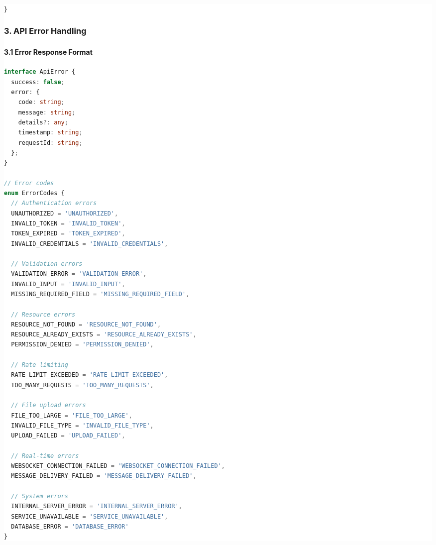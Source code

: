 ```typescript
}
```

### **3. API Error Handling**

#### **3.1 Error Response Format**
```typescript
interface ApiError {
  success: false;
  error: {
    code: string;
    message: string;
    details?: any;
    timestamp: string;
    requestId: string;
  };
}

// Error codes
enum ErrorCodes {
  // Authentication errors
  UNAUTHORIZED = 'UNAUTHORIZED',
  INVALID_TOKEN = 'INVALID_TOKEN',
  TOKEN_EXPIRED = 'TOKEN_EXPIRED',
  INVALID_CREDENTIALS = 'INVALID_CREDENTIALS',
  
  // Validation errors
  VALIDATION_ERROR = 'VALIDATION_ERROR',
  INVALID_INPUT = 'INVALID_INPUT',
  MISSING_REQUIRED_FIELD = 'MISSING_REQUIRED_FIELD',
  
  // Resource errors
  RESOURCE_NOT_FOUND = 'RESOURCE_NOT_FOUND',
  RESOURCE_ALREADY_EXISTS = 'RESOURCE_ALREADY_EXISTS',
  PERMISSION_DENIED = 'PERMISSION_DENIED',
  
  // Rate limiting
  RATE_LIMIT_EXCEEDED = 'RATE_LIMIT_EXCEEDED',
  TOO_MANY_REQUESTS = 'TOO_MANY_REQUESTS',
  
  // File upload errors
  FILE_TOO_LARGE = 'FILE_TOO_LARGE',
  INVALID_FILE_TYPE = 'INVALID_FILE_TYPE',
  UPLOAD_FAILED = 'UPLOAD_FAILED',
  
  // Real-time errors
  WEBSOCKET_CONNECTION_FAILED = 'WEBSOCKET_CONNECTION_FAILED',
  MESSAGE_DELIVERY_FAILED = 'MESSAGE_DELIVERY_FAILED',
  
  // System errors
  INTERNAL_SERVER_ERROR = 'INTERNAL_SERVER_ERROR',
  SERVICE_UNAVAILABLE = 'SERVICE_UNAVAILABLE',
  DATABASE_ERROR = 'DATABASE_ERROR'
}
```
